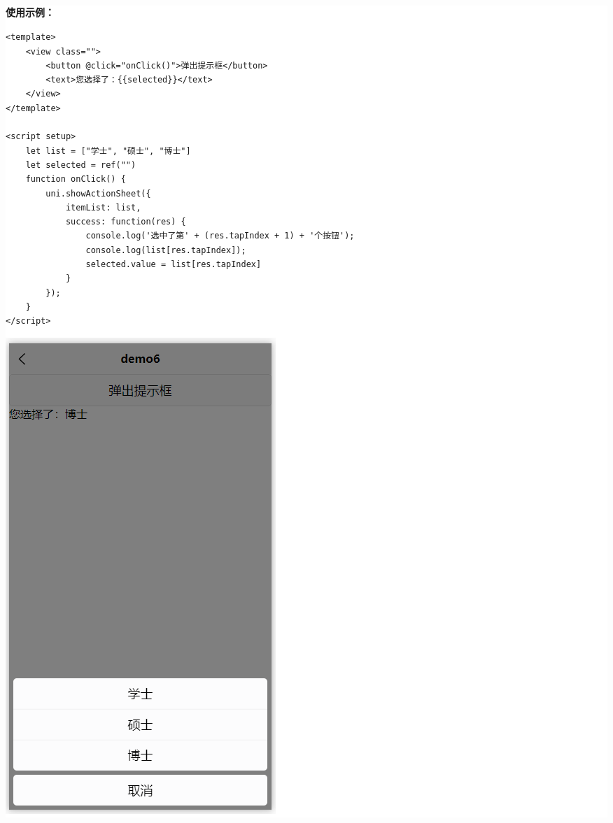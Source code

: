 

**使用示例：**

```vue
<template>
	<view class="">
		<button @click="onClick()">弹出提示框</button>
		<text>您选择了：{{selected}}</text>
	</view>
</template>

<script setup>
	let list = ["学士", "硕士", "博士"]
	let selected = ref("")
	function onClick() {
		uni.showActionSheet({
			itemList: list,
			success: function(res) {
				console.log('选中了第' + (res.tapIndex + 1) + '个按钮');
				console.log(list[res.tapIndex]);
				selected.value = list[res.tapIndex]
			}
		});
	}
</script>
```

![image-20250101164727515](./assets/image-20250101164727515.png)
